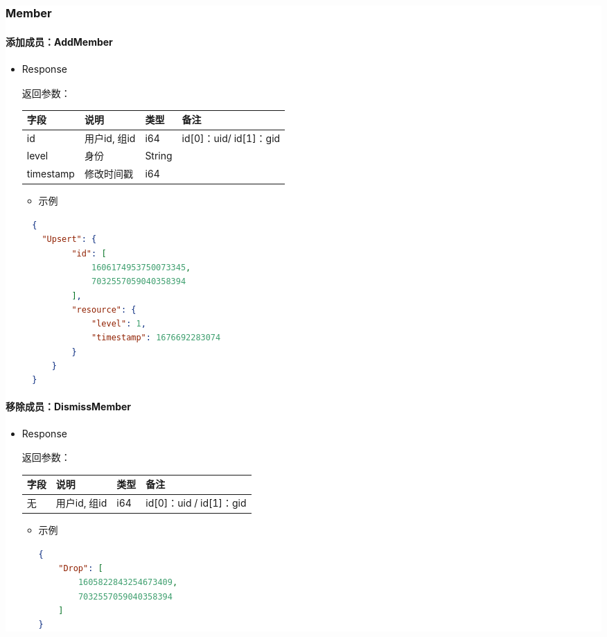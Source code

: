 

### Member

#### 添加成员：AddMember

- Response

  返回参数：

  | 字段      | 说明         | 类型   | 备注                   |
  | --------- | ------------ | ------ | ---------------------- |
  | id        | 用户id, 组id | i64    | id[0]：uid/ id[1]：gid |
  | level     | 身份         | String |                        |
  | timestamp | 修改时间戳   | i64    |                        |
  
  - 示例
  
  ```json
    {
      "Upsert": {
            "id": [
                1606174953750073345,
                7032557059040358394
            ],
            "resource": {
                "level": 1,
                "timestamp": 1676692283074
            }
        }
    }
  ```





#### 移除成员：DismissMember

- Response

  返回参数：

  | 字段 | 说明         | 类型 | 备注                    |
  | ---- | ------------ | ---- | ----------------------- |
  | 无   | 用户id, 组id | i64  | id[0]：uid / id[1]：gid |

  - 示例

    ```json
    {
        "Drop": [
            1605822843254673409,
            7032557059040358394
        ]
    }
    ```
